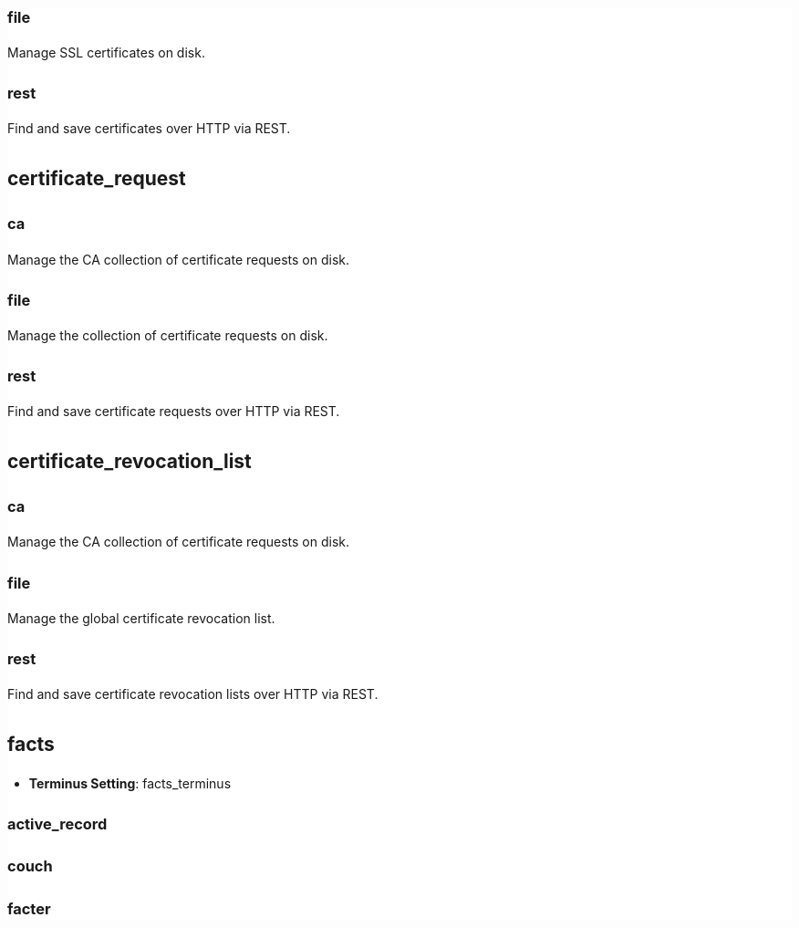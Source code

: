 ### file

Manage SSL certificates on disk.

### rest

Find and save certificates over HTTP via REST.

## certificate_request



### ca

Manage the CA collection of certificate requests on disk.

### file

Manage the collection of certificate requests on disk.

### rest

Find and save certificate requests over HTTP via REST.

## certificate_revocation_list



### ca

Manage the CA collection of certificate requests on disk.

### file

Manage the global certificate revocation list.

### rest

Find and save certificate revocation lists over HTTP via REST.

## facts

* **Terminus Setting**: facts_terminus

### active_record



### couch



### facter
